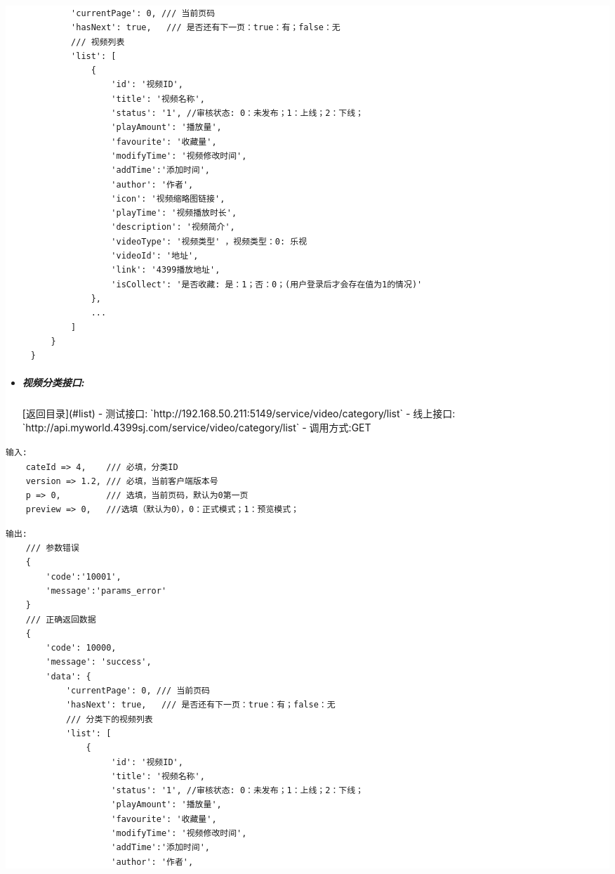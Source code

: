 ```
             'currentPage': 0, /// 当前页码
             'hasNext': true,   /// 是否还有下一页：true：有；false：无
             /// 视频列表
             'list': [
                 {
                     'id': '视频ID',
                     'title': '视频名称',
                     'status': '1', //审核状态: 0：未发布；1：上线；2：下线；
                     'playAmount': '播放量',
                     'favourite': '收藏量',
                     'modifyTime': '视频修改时间',
                     'addTime':'添加时间',
                     'author': '作者',
                     'icon': '视频缩略图链接',
                     'playTime': '视频播放时长',
                     'description': '视频简介',
					 'videoType': '视频类型' ，视频类型：0: 乐视
					 'videoId': '地址',
					 'link': '4399播放地址',
					 'isCollect': '是否收藏: 是：1；否：0；(用户登录后才会存在值为1的情况)'
                 },
                 ...
             ]
         }
     }
```

- <h5 id='9.2'>视频分类接口:</h5>[返回目录](#list)
	- 测试接口: `http://192.168.50.211:5149/service/video/category/list`
    - 线上接口: `http://api.myworld.4399sj.com/service/video/category/list`
    - 调用方式:GET
```
输入:
    cateId => 4,    /// 必填，分类ID
    version => 1.2, /// 必填，当前客户端版本号
    p => 0,         /// 选填，当前页码，默认为0第一页
    preview => 0,   ///选填（默认为0），0：正式模式；1：预览模式；
```

```
输出:
    /// 参数错误
    {
        'code':'10001',
        'message':'params_error'
    }
    /// 正确返回数据
    {
        'code': 10000,
        'message': 'success',
        'data': {
            'currentPage': 0, /// 当前页码
            'hasNext': true,   /// 是否还有下一页：true：有；false：无
            /// 分类下的视频列表
            'list': [
                {
                     'id': '视频ID',
                     'title': '视频名称',
                     'status': '1', //审核状态: 0：未发布；1：上线；2：下线；
                     'playAmount': '播放量',
                     'favourite': '收藏量',
                     'modifyTime': '视频修改时间',
                     'addTime':'添加时间',
                     'author': '作者',
```